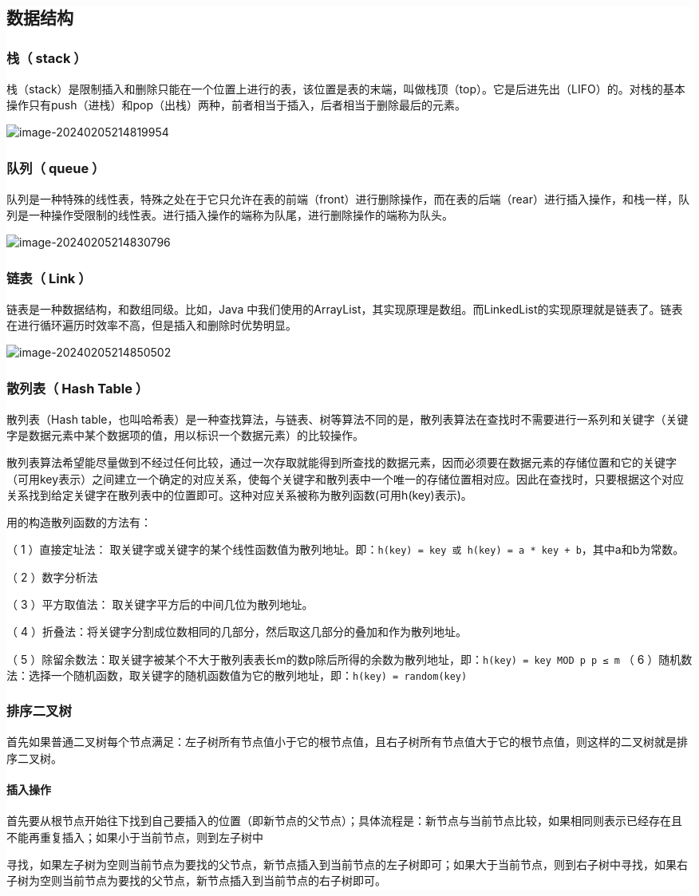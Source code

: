 ## 数据结构

### 栈（ stack ）

栈（stack）是限制插入和删除只能在一个位置上进行的表，该位置是表的末端，叫做栈顶（top）。它是后进先出（LIFO）的。对栈的基本操作只有push（进栈）和pop（出栈）两种，前者相当于插入，后者相当于删除最后的元素。

![image-20240205214819954](https://img2023.cnblogs.com/blog/2421736/202402/2421736-20240205215851360-595092947.png)

### 队列（ queue ）

队列是一种特殊的线性表，特殊之处在于它只允许在表的前端（front）进行删除操作，而在表的后端（rear）进行插入操作，和栈一样，队列是一种操作受限制的线性表。进行插入操作的端称为队尾，进行删除操作的端称为队头。

![image-20240205214830796](https://img2023.cnblogs.com/blog/2421736/202402/2421736-20240205215851265-155532334.png)



### 链表（ Link ）

链表是一种数据结构，和数组同级。比如，Java 中我们使用的ArrayList，其实现原理是数组。而LinkedList的实现原理就是链表了。链表在进行循环遍历时效率不高，但是插入和删除时优势明显。

![image-20240205214850502](https://img2023.cnblogs.com/blog/2421736/202402/2421736-20240205215851707-432067592.png)


### 散列表（ Hash Table ）

散列表（Hash table，也叫哈希表）是一种查找算法，与链表、树等算法不同的是，散列表算法在查找时不需要进行一系列和关键字（关键字是数据元素中某个数据项的值，用以标识一个数据元素）的比较操作。

散列表算法希望能尽量做到不经过任何比较，通过一次存取就能得到所查找的数据元素，因而必须要在数据元素的存储位置和它的关键字（可用key表示）之间建立一个确定的对应关系，使每个关键字和散列表中一个唯一的存储位置相对应。因此在查找时，只要根据这个对应关系找到给定关键字在散列表中的位置即可。这种对应关系被称为散列函数(可用h(key)表示)。

用的构造散列函数的方法有：

（ 1 ）直接定址法： 取关键字或关键字的某个线性函数值为散列地址。即：`h(key) = key 或 h(key) = a * key + b`，其中a和b为常数。

（ 2 ）数字分析法

（ 3 ）平方取值法： 取关键字平方后的中间几位为散列地址。

（ 4 ）折叠法：将关键字分割成位数相同的几部分，然后取这几部分的叠加和作为散列地址。

（ 5 ）除留余数法：取关键字被某个不大于散列表表长m的数p除后所得的余数为散列地址，即：`h(key) = key MOD p p ≤ m`
（ 6 ）随机数法：选择一个随机函数，取关键字的随机函数值为它的散列地址，即：`h(key) = random(key)`



### 排序二叉树

首先如果普通二叉树每个节点满足：左子树所有节点值小于它的根节点值，且右子树所有节点值大于它的根节点值，则这样的二叉树就是排序二叉树。

#### 插入操作

首先要从根节点开始往下找到自己要插入的位置（即新节点的父节点）；具体流程是：新节点与当前节点比较，如果相同则表示已经存在且不能再重复插入；如果小于当前节点，则到左子树中

寻找，如果左子树为空则当前节点为要找的父节点，新节点插入到当前节点的左子树即可；如果大于当前节点，则到右子树中寻找，如果右子树为空则当前节点为要找的父节点，新节点插入到当前节点的右子树即可。
